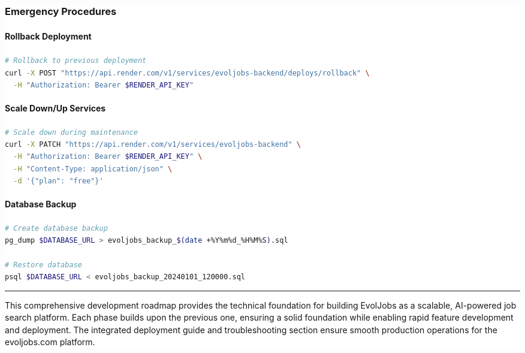 ### Emergency Procedures

#### Rollback Deployment
```bash
# Rollback to previous deployment
curl -X POST "https://api.render.com/v1/services/evoljobs-backend/deploys/rollback" \
  -H "Authorization: Bearer $RENDER_API_KEY"
```

#### Scale Down/Up Services
```bash
# Scale down during maintenance
curl -X PATCH "https://api.render.com/v1/services/evoljobs-backend" \
  -H "Authorization: Bearer $RENDER_API_KEY" \
  -H "Content-Type: application/json" \
  -d '{"plan": "free"}'
```

#### Database Backup
```bash
# Create database backup
pg_dump $DATABASE_URL > evoljobs_backup_$(date +%Y%m%d_%H%M%S).sql

# Restore database
psql $DATABASE_URL < evoljobs_backup_20240101_120000.sql
```

---

This comprehensive development roadmap provides the technical foundation for building EvolJobs as a scalable, AI-powered job search platform. Each phase builds upon the previous one, ensuring a solid foundation while enabling rapid feature development and deployment. The integrated deployment guide and troubleshooting section ensure smooth production operations for the evoljobs.com platform. 